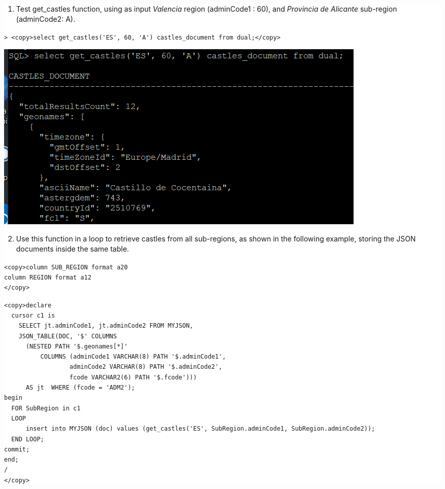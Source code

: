 1.  Test get_castles function, using as input *Valencia* region (adminCode1 : 60), and *Provincia de Alicante* sub-region (adminCode2: A).

  ````
  > <copy>select get_castles('ES', 60, 'A') castles_document from dual;</copy>
  ````

  ![](./images/p_jsonDoc_10.png " ")

2. Use this function in a loop to retrieve castles from all sub-regions, as shown in the following example, storing the JSON documents inside the same table.

  ````
  <copy>column SUB_REGION format a20
  column REGION format a12
  </copy>
  ````

  ````
  <copy>declare
    cursor c1 is
      SELECT jt.adminCode1, jt.adminCode2 FROM MYJSON,
      JSON_TABLE(DOC, '$' COLUMNS
        (NESTED PATH '$.geonames[*]'
            COLUMNS (adminCode1 VARCHAR(8) PATH '$.adminCode1',
                    adminCode2 VARCHAR(8) PATH '$.adminCode2',
                    fcode VARCHAR2(6) PATH '$.fcode')))
        AS jt  WHERE (fcode = 'ADM2');
  begin
    FOR SubRegion in c1
    LOOP
        insert into MYJSON (doc) values (get_castles('ES', SubRegion.adminCode1, SubRegion.adminCode2));
    END LOOP;
  commit;
  end;
  /
  </copy>
  ````

